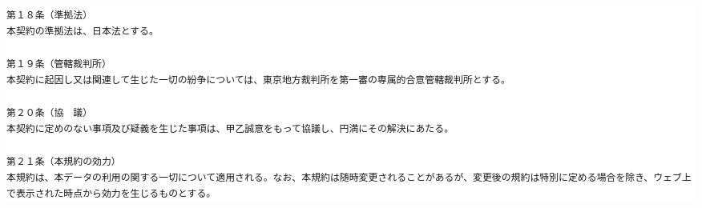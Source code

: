 ```
第１８条（準拠法）
本契約の準拠法は、日本法とする。

第１９条（管轄裁判所）
本契約に起因し又は関連して生じた一切の紛争については、東京地方裁判所を第一審の専属的合意管轄裁判所とする。

第２０条（協　議）
本契約に定めのない事項及び疑義を生じた事項は、甲乙誠意をもって協議し、円満にその解決にあたる。

第２１条（本規約の効力）
本規約は、本データの利用の関する一切について適用される。なお、本規約は随時変更されることがあるが、変更後の規約は特別に定める場合を除き、ウェブ上で表示された時点から効力を生じるものとする。
```
